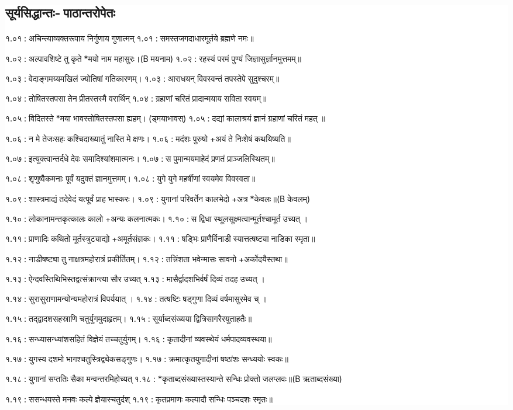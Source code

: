 ## सूर्यसिद्धान्तः- पाठान्तरोपेतः

१.०१ :        अचिन्त्याव्यक्तरूपाय निर्गुणाय गुणात्मन्
१.०१ :        समस्तजगदाधारमूर्तये ब्रह्मणे नमः॥

१.०२ :        अल्पावशिष्टे तु कृते *मयो नाम महासुरः।(B मयनाम)
१.०२ :        रहस्यं परमं पुण्यं जिज्ञासुर्ज्ञानमुत्तमम्॥

१.०३ :        वेदाङ्गमग्र्यमखिलं ज्योतिषां गतिकारणम्।
१.०३ :        आराधयन् विवस्वन्तं तपस्तेपे सुदुश्चरम्॥

१.०४ :        तोषितस्तपसा तेन प्रीतस्तस्मै वरार्थिन्
१.०४ :        ग्रहाणां चरितं प्रादान्मयाय सविता स्वयम्॥

१.०५ :        विदितस्ते *मया भावस्तोषितस्तपसा ह्यहम्। (ड्मयाभावस्)
१.०५ :        दद्यां कालाश्रयं ज्ञानं ग्रहाणां चरितं महत् ॥

१.०६ :        न मे तेजःसहः कश्चिदाख्यातुं नास्ति मे क्षणः।
१.०६ :        मदंशः पुरुषो +अयं ते निःशेषं कथयिष्यति॥

१.०७ :        इत्युक्त्वान्तर्दधे देवः समादिश्यांशमात्मनः।
१.०७ :        स पुमान्मयमाहेदं प्रणतं प्राञ्जलिस्थितम्॥

१.०८ :        शृणुष्वैकमनाः पूर्वं यदुक्तं ज्ञानमुत्तमम्।
१.०८ :        युगे युगे महर्षीणां स्वयमेव विवस्वता॥

१.०९ :        शास्त्रमाद्यं तदेवेदं यत्पूर्वं प्राह भास्करः।
१.०९ :        युगानां परिवर्तेन कालभेदो +अत्र *केवलः॥(B केवलम्)

१.१० :        लोकानामन्तकृत्कालः कालो +अन्यः कलनात्मकः।
१.१० :        स द्विधा स्थूलसूक्ष्मत्वान्मूर्तश्चामूर्त उच्यत् ।

१.११ :        प्राणादिः कथितो मूर्तस्त्रुट्याद्यो +अमूर्तसंज्ञकः।
१.११ :        षड्भिः प्राणैर्विनाडी स्यात्तत्षष्ट्या नाडिका स्मृता॥

१.१२ :        नाडीषष्ट्या तु नाक्षत्रमहोरात्रं प्रकीर्तितम्।
१.१२ :        तत्त्रिंशता भवेन्मासः सावनो +अर्कोदयैस्तथा॥

१.१३ :        ऐन्दवस्तिथिभिस्तद्वत्संक्रान्त्या सौर उच्यत्
१.१३ :        मासैर्द्वादशभिर्वर्षं दिव्यं तदह उच्यत् ।

१.१४ :        सुरासुराणामन्योन्यमहोरात्रं विपर्ययात् ।
१.१४ :        तत्षष्टिः षड्गुणा दिव्यं वर्षमासुरमेव च् ।

१.१५ :        तद्द्वादशसहस्राणि चतुर्युगमुदाहृतम्।
१.१५ :        सूर्याब्दसंख्यया द्वित्रिसागरैरयुताहतैः॥

१.१६ :        सन्ध्यासन्ध्यांशसहितं विज्ञेयं तच्चतुर्युगम्।
१.१६ :        कृतादीनां व्यवस्थेयं धर्मपादव्यवस्थया॥

१.१७ :        युगस्य दशमो भागश्चतुस्त्रिद्व्येकसङ्गुणः।
१.१७ :        क्रमात्कृतयुगादीनां षष्ठांशः सन्ध्ययोः स्वकः॥

१.१८ :        युगानां सप्ततिः सैका मन्वन्तरमिहोच्यत्
१.१८ :        *कृताब्दसंख्यास्तस्यान्ते सन्धिः प्रोक्तो जलप्लवः॥(B ऋताब्दसंख्या)

१.१९ :        ससन्धयस्ते मनवः कल्पे ज्ञेयास्चतुर्दश्
१.१९ :        कृतप्रमाणः कल्पादौ सन्धिः पञ्चदशः स्मृतः॥
